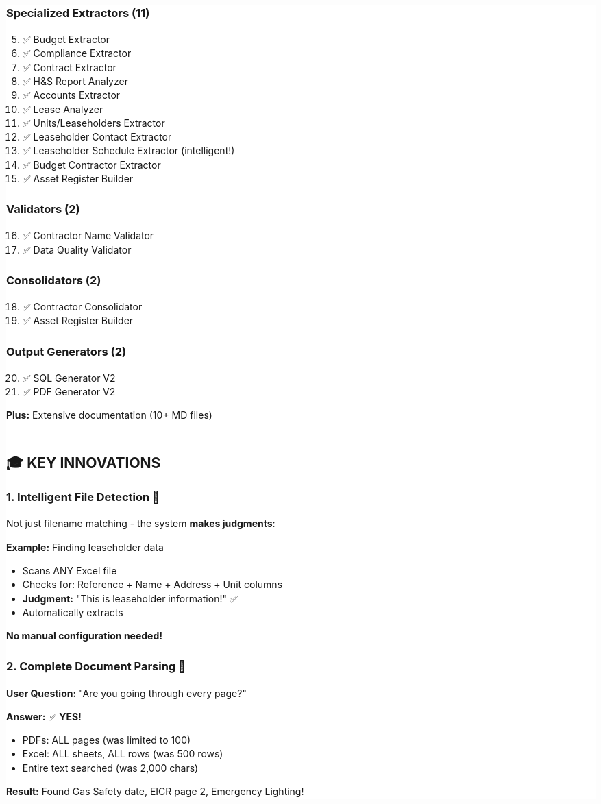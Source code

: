 ### Specialized Extractors (11)
5. ✅ Budget Extractor
6. ✅ Compliance Extractor
7. ✅ Contract Extractor
8. ✅ H&S Report Analyzer
9. ✅ Accounts Extractor
10. ✅ Lease Analyzer
11. ✅ Units/Leaseholders Extractor
12. ✅ Leaseholder Contact Extractor
13. ✅ Leaseholder Schedule Extractor (intelligent!)
14. ✅ Budget Contractor Extractor
15. ✅ Asset Register Builder

### Validators (2)
16. ✅ Contractor Name Validator
17. ✅ Data Quality Validator

### Consolidators (2)
18. ✅ Contractor Consolidator
19. ✅ Asset Register Builder

### Output Generators (2)
20. ✅ SQL Generator V2
21. ✅ PDF Generator V2

**Plus:** Extensive documentation (10+ MD files)

---

## 🎓 KEY INNOVATIONS

### 1. **Intelligent File Detection** 🧠
Not just filename matching - the system **makes judgments**:

**Example:** Finding leaseholder data
- Scans ANY Excel file
- Checks for: Reference + Name + Address + Unit columns
- **Judgment:** "This is leaseholder information!" ✅
- Automatically extracts

**No manual configuration needed!**

### 2. **Complete Document Parsing** 📄
**User Question:** "Are you going through every page?"

**Answer:** ✅ **YES!**
- PDFs: ALL pages (was limited to 100)
- Excel: ALL sheets, ALL rows (was 500 rows)
- Entire text searched (was 2,000 chars)

**Result:** Found Gas Safety date, EICR page 2, Emergency Lighting!
